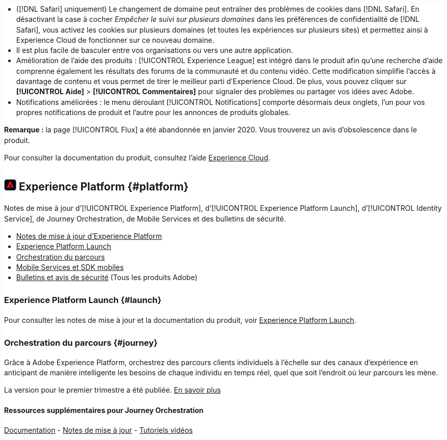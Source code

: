    * ([!DNL Safari] uniquement) Le changement de domaine peut entraîner des problèmes de cookies dans [!DNL Safari]. En désactivant la case à cocher _Empêcher le suivi sur plusieurs domaines_ dans les préférences de confidentialité de [!DNL Safari], vous activez les cookies sur plusieurs domaines (et toutes les expériences sur plusieurs sites) et permettez ainsi à Experience Cloud de fonctionner sur ce nouveau domaine.
* Il est plus facile de basculer entre vos organisations ou vers une autre application.
* Amélioration de l’aide des produits : [!UICONTROL Experience League] est intégré dans le produit afin qu’une recherche d’aide comprenne également les résultats des forums de la communauté et du contenu vidéo. Cette modification simplifie l’accès à davantage de contenu et vous permet de tirer le meilleur parti d’Experience Cloud. De plus, vous pouvez cliquer sur **[!UICONTROL Aide]** > **[!UICONTROL Commentaires]** pour signaler des problèmes ou partager vos idées avec Adobe.
* Notifications améliorées : le menu déroulant [!UICONTROL Notifications] comporte désormais deux onglets, l’un pour vos propres notifications de produit et l’autre pour les annonces de produits globales.

**Remarque :** la page [!UICONTROL Flux] a été abandonnée en janvier 2020. Vous trouverez un avis d’obsolescence dans le produit.

Pour consulter la documentation du produit, consultez l’aide [Experience Cloud](https://docs.adobe.com/content/help/fr-FR/core-services/interface/experience-cloud.html).

## ![Icône](/assets/experience_platform_appicon_24.png) Experience Platform {#platform}

Notes de mise à jour d’[!UICONTROL Experience Platform], d’[!UICONTROL Experience Platform Launch], d’[!UICONTROL Identity Service], de Journey Orchestration, de Mobile Services et des bulletins de sécurité.

* [Notes de mise à jour d’Experience Platform](https://www.adobe.io/apis/experienceplatform/home/services/release-notes.html#!end-user/markdown/release-notes/release-notes.md)
* [Experience Platform Launch](#launch)
* [Orchestration du parcours](#journey)
* [Mobile Services et SDK mobiles](#mobile)
* [Bulletins et avis de sécurité](https://helpx.adobe.com/fr/security.html) (Tous les produits Adobe)

### Experience Platform Launch {#launch}

Pour consulter les notes de mise à jour et la documentation du produit, voir [Experience Platform Launch](https://docs.adobe.com/content/help/fr-FR/launch/using/intro/release-notes/current.html).

### Orchestration du parcours {#journey}

Grâce à Adobe Experience Platform, orchestrez des parcours clients individuels à l’échelle sur des canaux d’expérience en anticipant de manière intelligente les besoins de chaque individu en temps réel, quel que soit l’endroit où leur parcours les mène.

La version pour le premier trimestre a été publiée. [En savoir plus](https://docs.adobe.com/content/help/fr-FR/journeys/using/release-notes/release-notes.html#q1-release---march-2020)

#### Ressources supplémentaires pour Journey Orchestration

[Documentation](https://docs.adobe.com/content/help/fr-FR/journeys/using/journey-orchestration-home.html) - [Notes de mise à jour](https://docs.adobe.com/content/help/fr-FR/journeys/using/release-notes/release-notes.html) - [Tutoriels vidéos](https://docs.adobe.com/content/help/fr-FR/journey-orchestration-learn/tutorials/understanding-journey-orchestration.html)
